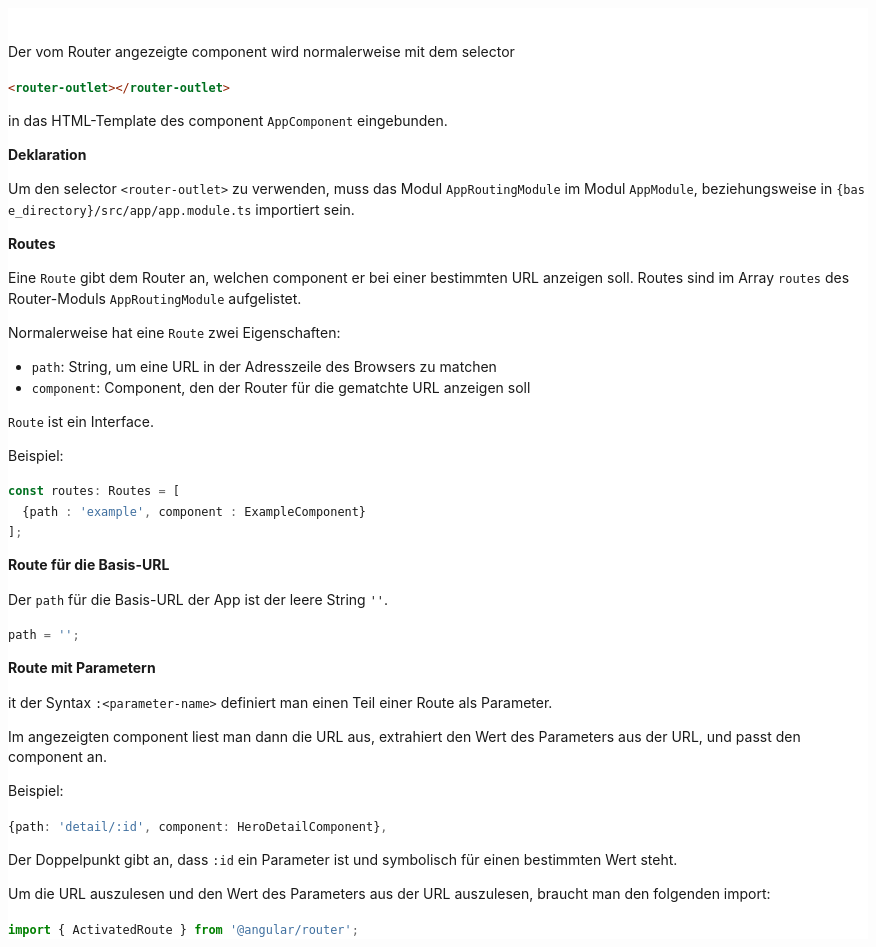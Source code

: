 <br />

Der vom Router angezeigte component wird normalerweise mit dem selector

```html
<router-outlet></router-outlet>
```

in das HTML-Template des component ```AppComponent``` eingebunden.

**Deklaration**

Um den selector ```<router-outlet>``` zu verwenden, muss das Modul ```AppRoutingModule``` im Modul ```AppModule```, beziehungsweise in ```{base_directory}/src/app/app.module.ts``` importiert sein.

**Routes**

Eine ```Route``` gibt dem Router an, welchen component er bei einer bestimmten URL anzeigen soll. Routes sind im Array ```routes``` des Router-Moduls ```AppRoutingModule``` aufgelistet.

Normalerweise hat eine ```Route``` zwei Eigenschaften:

- ```path```: String, um eine URL in der Adresszeile des Browsers zu matchen
- ```component```: Component, den der Router für die gematchte URL anzeigen soll

```Route``` ist ein Interface.

Beispiel:

```typescript
const routes: Routes = [
  {path : 'example', component : ExampleComponent}
];
```

**Route für die Basis-URL**

Der ```path``` für die Basis-URL der App ist der leere String ```''```.

```typescript
path = '';
```

**Route mit Parametern**

it der Syntax `:<parameter-name>` definiert man einen Teil einer Route als Parameter.

Im angezeigten component liest man dann die URL aus, extrahiert den Wert des Parameters aus der URL, und passt den component an.

Beispiel:

```typescript
{path: 'detail/:id', component: HeroDetailComponent},
```
Der Doppelpunkt gibt an, dass ```:id``` ein Parameter ist und symbolisch für einen bestimmten Wert steht.

Um die URL auszulesen und den Wert des Parameters aus der URL auszulesen, braucht man den folgenden import:

```typescript
import { ActivatedRoute } from '@angular/router';
```
